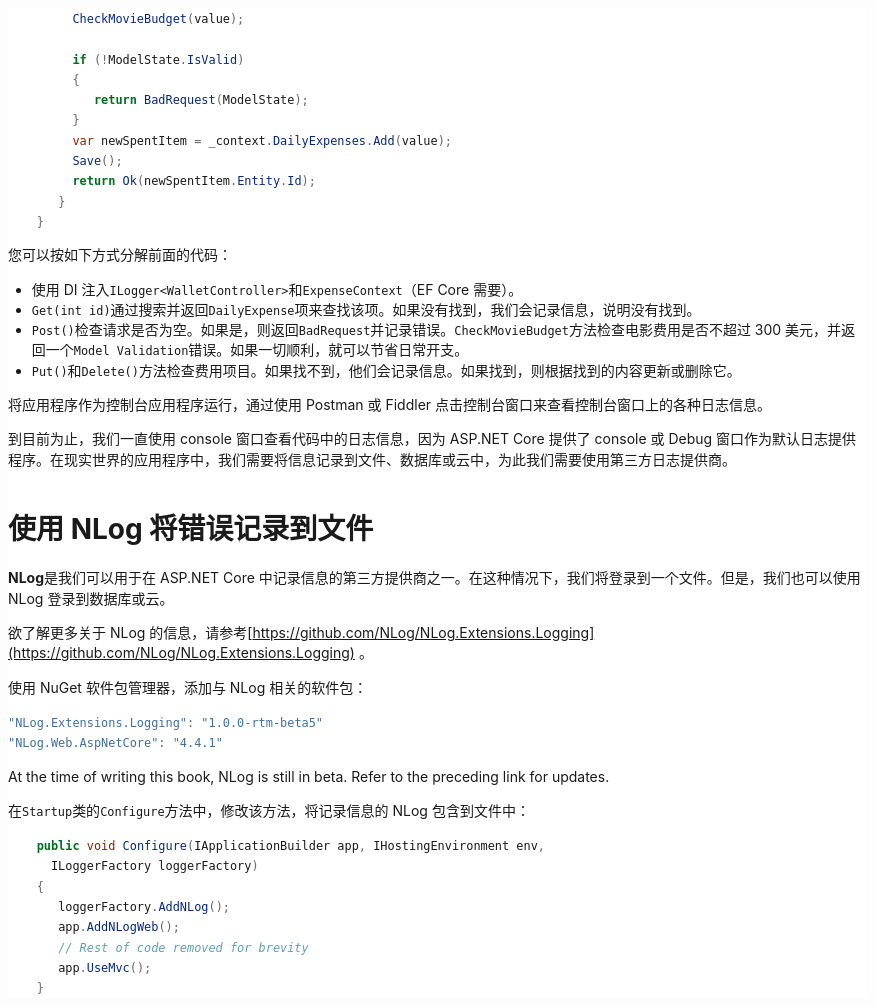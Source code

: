 ```cs
         CheckMovieBudget(value); 

         if (!ModelState.IsValid) 
         {                 
            return BadRequest(ModelState); 
         } 
         var newSpentItem = _context.DailyExpenses.Add(value); 
         Save(); 
         return Ok(newSpentItem.Entity.Id); 
       } 
    } 

```

您可以按如下方式分解前面的代码：

*   使用 DI 注入`ILogger<WalletController>`和`ExpenseContext`（EF Core 需要）。
*   `Get(int id)`通过搜索并返回`DailyExpense`项来查找该项。如果没有找到，我们会记录信息，说明没有找到。
*   `Post()`检查请求是否为空。如果是，则返回`BadRequest`并记录错误。`CheckMovieBudget`方法检查电影费用是否不超过 300 美元，并返回一个`Model Validation`错误。如果一切顺利，就可以节省日常开支。
*   `Put()`和`Delete()`方法检查费用项目。如果找不到，他们会记录信息。如果找到，则根据找到的内容更新或删除它。

将应用程序作为控制台应用程序运行，通过使用 Postman 或 Fiddler 点击控制台窗口来查看控制台窗口上的各种日志信息。

到目前为止，我们一直使用 console 窗口查看代码中的日志信息，因为 ASP.NET Core 提供了 console 或 Debug 窗口作为默认日志提供程序。在现实世界的应用程序中，我们需要将信息记录到文件、数据库或云中，为此我们需要使用第三方日志提供商。

# 使用 NLog 将错误记录到文件

**NLog**是我们可以用于在 ASP.NET Core 中记录信息的第三方提供商之一。在这种情况下，我们将登录到一个文件。但是，我们也可以使用 NLog 登录到数据库或云。

欲了解更多关于 NLog 的信息，请参考[https://github.com/NLog/NLog.Extensions.Logging](https://github.com/NLog/NLog.Extensions.Logging) 。

使用 NuGet 软件包管理器，添加与 NLog 相关的软件包：

```cs
"NLog.Extensions.Logging": "1.0.0-rtm-beta5" 
"NLog.Web.AspNetCore": "4.4.1"  

```

At the time of writing this book, NLog is still in beta. Refer to the preceding link for updates.

在`Startup`类的`Configure`方法中，修改该方法，将记录信息的 NLog 包含到文件中：

```cs
    public void Configure(IApplicationBuilder app, IHostingEnvironment env,
      ILoggerFactory loggerFactory) 
    { 
       loggerFactory.AddNLog(); 
       app.AddNLogWeb(); 
       // Rest of code removed for brevity  
       app.UseMvc(); 
    } 

```
